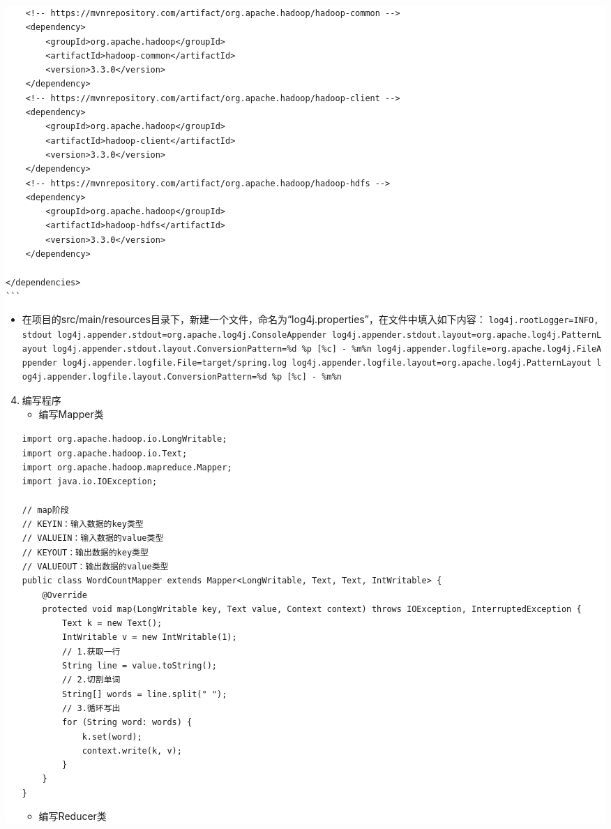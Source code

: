         <!-- https://mvnrepository.com/artifact/org.apache.hadoop/hadoop-common -->
        <dependency>
            <groupId>org.apache.hadoop</groupId>
            <artifactId>hadoop-common</artifactId>
            <version>3.3.0</version>
        </dependency>
        <!-- https://mvnrepository.com/artifact/org.apache.hadoop/hadoop-client -->
        <dependency>
            <groupId>org.apache.hadoop</groupId>
            <artifactId>hadoop-client</artifactId>
            <version>3.3.0</version>
        </dependency>
        <!-- https://mvnrepository.com/artifact/org.apache.hadoop/hadoop-hdfs -->
        <dependency>
            <groupId>org.apache.hadoop</groupId>
            <artifactId>hadoop-hdfs</artifactId>
            <version>3.3.0</version>
        </dependency>

    </dependencies>
    ```
   - 在项目的src/main/resources目录下，新建一个文件，命名为“log4j.properties”，在文件中填入如下内容：
    ```
    log4j.rootLogger=INFO, stdout
    log4j.appender.stdout=org.apache.log4j.ConsoleAppender
    log4j.appender.stdout.layout=org.apache.log4j.PatternLayout
    log4j.appender.stdout.layout.ConversionPattern=%d %p [%c] - %m%n
    log4j.appender.logfile=org.apache.log4j.FileAppender
    log4j.appender.logfile.File=target/spring.log
    log4j.appender.logfile.layout=org.apache.log4j.PatternLayout
    log4j.appender.logfile.layout.ConversionPattern=%d %p [%c] - %m%n
    ```
4. 编写程序
   - 编写Mapper类
    ```
    import org.apache.hadoop.io.LongWritable;
    import org.apache.hadoop.io.Text;
    import org.apache.hadoop.mapreduce.Mapper;
    import java.io.IOException;

    // map阶段
    // KEYIN：输入数据的key类型
    // VALUEIN：输入数据的value类型
    // KEYOUT：输出数据的key类型
    // VALUEOUT：输出数据的value类型
    public class WordCountMapper extends Mapper<LongWritable, Text, Text, IntWritable> {
        @Override
        protected void map(LongWritable key, Text value, Context context) throws IOException, InterruptedException {
            Text k = new Text();
            IntWritable v = new IntWritable(1);
            // 1.获取一行
            String line = value.toString();
            // 2.切割单词
            String[] words = line.split(" ");
            // 3.循环写出
            for (String word: words) {
                k.set(word);
                context.write(k, v);
            }
        }
    }
    ```
   - 编写Reducer类
